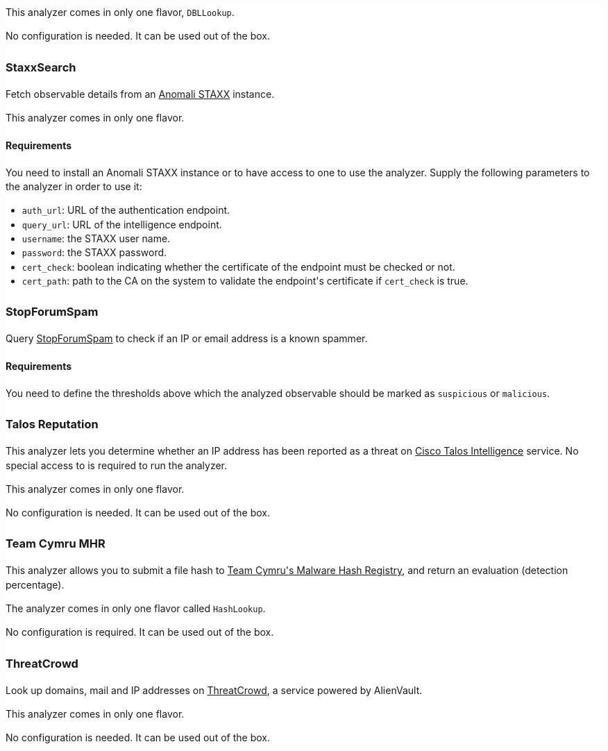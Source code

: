 This analyzer comes in only one flavor, `DBLLookup`.

No configuration is needed. It can be used out of the box.

### StaxxSearch
Fetch observable details from an [Anomali STAXX](https://www.anomali.com/platform/staxx) instance.

This analyzer comes in only one flavor.

#### Requirements
You need to install an Anomali STAXX instance or to have access to one to use the analyzer. Supply the following parameters to the analyzer in order to use it:

- `auth_url`: URL of the authentication endpoint.
- `query_url`: URL of the intelligence endpoint.
- `username`: the STAXX user name.
- `password`: the STAXX password.
- `cert_check`: boolean indicating whether the certificate of the endpoint must be checked or not.
- `cert_path`: path to the CA on the system to validate the endpoint's certificate if `cert_check` is true.

### StopForumSpam
Query [StopForumSpam](http://www.stopforumspam.com) to check if an IP or email address is a known spammer.

#### Requirements
You need to define the thresholds above which the analyzed observable should be marked as `suspicious` or `malicious`.

### Talos Reputation
This analyzer lets you determine whether an IP address has been reported as a threat on [Cisco Talos Intelligence](https://talosintelligence.com/) service. No special access to is required to run the analyzer.

This analyzer comes in only one flavor.

No configuration is needed. It can be used out of the box.

### Team Cymru MHR 
This analyzer allows you to submit a file hash to [Team Cymru's Malware Hash Registry](https://www.team-cymru.com/mhr.html), and return an evaluation (detection percentage).

The analyzer comes in only one flavor called `HashLookup`.

No configuration is required. It can be used out of the box.

### ThreatCrowd
Look up domains, mail and IP addresses on [ThreatCrowd](https://www.threatcrowd.org/), a service powered by AlienVault.

This analyzer comes in only one flavor.

No configuration is needed. It can be used out of the box.
